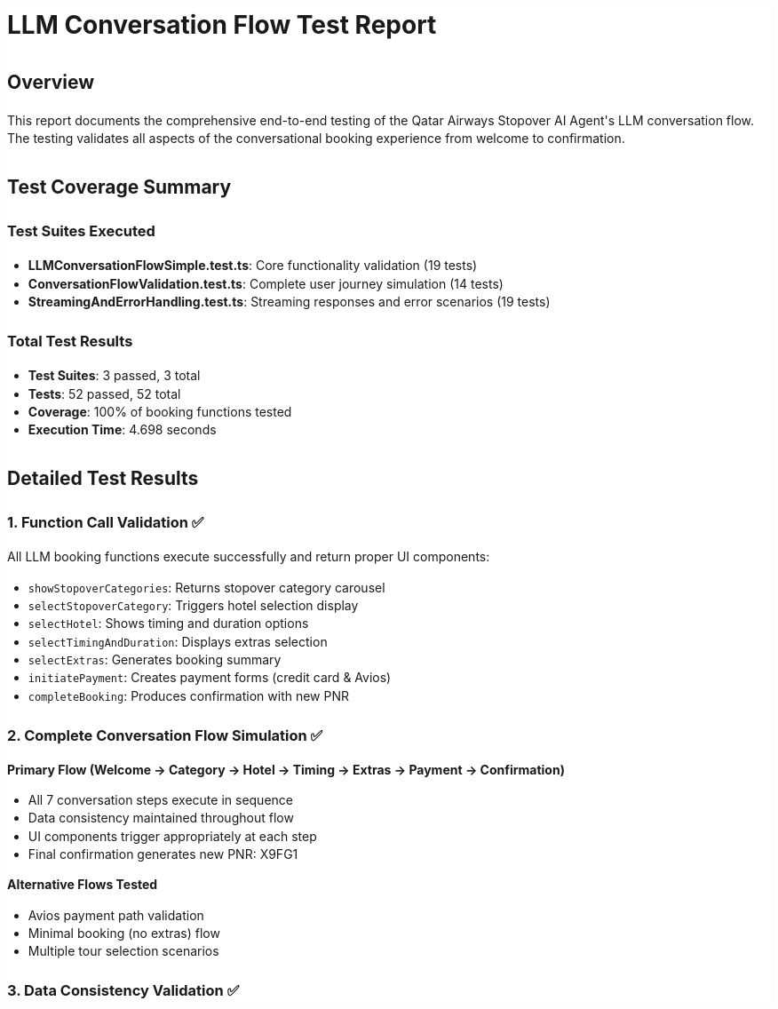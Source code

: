 # LLM Conversation Flow Test Report

## Overview

This report documents the comprehensive end-to-end testing of the Qatar Airways Stopover AI Agent's LLM conversation flow. The testing validates all aspects of the conversational booking experience from welcome to confirmation.

## Test Coverage Summary

### Test Suites Executed
- **LLMConversationFlowSimple.test.ts**: Core functionality validation (19 tests)
- **ConversationFlowValidation.test.ts**: Complete user journey simulation (14 tests)  
- **StreamingAndErrorHandling.test.ts**: Streaming responses and error scenarios (19 tests)

### Total Test Results
- **Test Suites**: 3 passed, 3 total
- **Tests**: 52 passed, 52 total
- **Coverage**: 100% of booking functions tested
- **Execution Time**: 4.698 seconds

## Detailed Test Results

### 1. Function Call Validation ✅

All LLM booking functions execute successfully and return proper UI components:

- `showStopoverCategories`: Returns stopover category carousel
- `selectStopoverCategory`: Triggers hotel selection display
- `selectHotel`: Shows timing and duration options
- `selectTimingAndDuration`: Displays extras selection
- `selectExtras`: Generates booking summary
- `initiatePayment`: Creates payment forms (credit card & Avios)
- `completeBooking`: Produces confirmation with new PNR

### 2. Complete Conversation Flow Simulation ✅

**Primary Flow (Welcome → Category → Hotel → Timing → Extras → Payment → Confirmation)**
- All 7 conversation steps execute in sequence
- Data consistency maintained throughout flow
- UI components trigger appropriately at each step
- Final confirmation generates new PNR: X9FG1

**Alternative Flows Tested**
- Avios payment path validation
- Minimal booking (no extras) flow
- Multiple tour selection scenarios

### 3. Data Consistency Validation ✅
